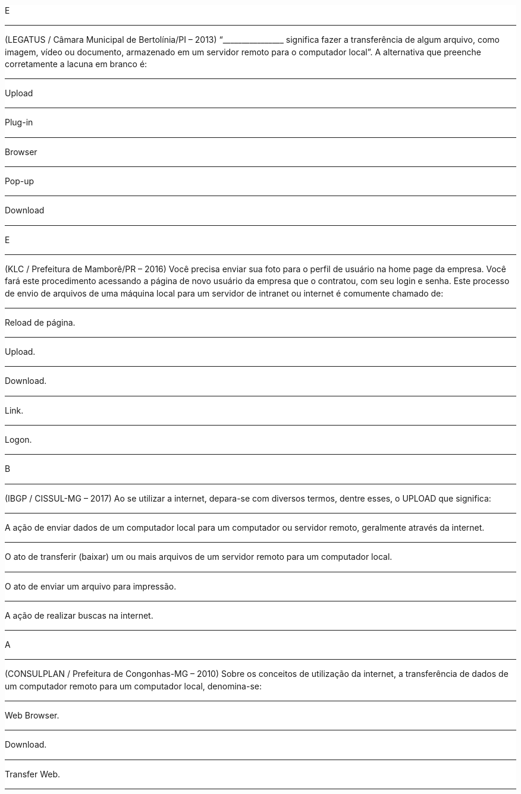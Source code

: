 E
****
(LEGATUS / Câmara Municipal de Bertolínia/PI – 2013) “\_\_\_\_\_\_\_\_\_\_\_\_\_\_\_\_ significa fazer a transferência de algum arquivo, como imagem, vídeo ou documento, armazenado em um servidor remoto para o computador local”. A alternativa que preenche corretamente a lacuna em branco é:
***
Upload
***
Plug-in
***
Browser
***
Pop-up
***
Download
***
E
****
(KLC / Prefeitura de Mamborê/PR – 2016) Você precisa enviar sua foto para o perfil de usuário na home page da empresa. Você fará este procedimento acessando a página de novo usuário da empresa que o contratou, com seu login e senha. Este processo de envio de arquivos de uma máquina local para um servidor de intranet ou internet é comumente chamado de:
***
Reload de página.
***
Upload.
***
Download.
***
Link.
***
Logon.
***
B
****
(IBGP / CISSUL-MG – 2017) Ao se utilizar a internet, depara-se com diversos termos, dentre esses, o UPLOAD que significa:
***
A ação de enviar dados de um computador local para um computador ou servidor remoto, geralmente através da internet.
***
O ato de transferir (baixar) um ou mais arquivos de um servidor remoto para um computador local.
***
O ato de enviar um arquivo para impressão.
***
A ação de realizar buscas na internet.
***
A
****
(CONSULPLAN / Prefeitura de Congonhas-MG – 2010) Sobre os conceitos de utilização da internet, a transferência de dados de um computador remoto para um computador local, denomina-se:
***
Web Browser.
***
Download.
***
Transfer Web.
***